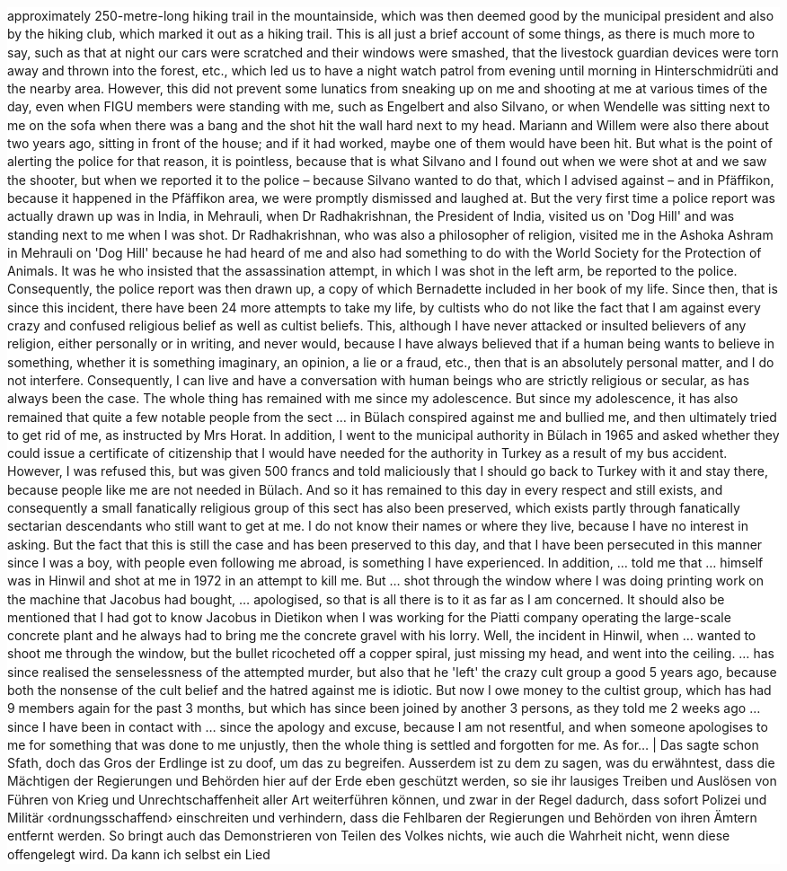 approximately 250-metre-long hiking trail in the mountainside, which was then deemed good by the municipal president and also by the hiking club, which marked it out as a hiking trail. This is all just a brief account of some things, as there is much more to say, such as that at night our cars were scratched and their windows were smashed, that the livestock guardian devices were torn away and thrown into the forest, etc., which led us to have a night watch patrol from evening until morning in Hinterschmidrüti and the nearby area. However, this did not prevent some lunatics from sneaking up on me and shooting at me at various times of the day, even when FIGU members were standing with me, such as Engelbert and also Silvano, or when Wendelle was sitting next to me on the sofa when there was a bang and the shot hit the wall hard next to my head. Mariann and Willem were also there about two years ago, sitting in front of the house; and if it had worked, maybe one of them would have been hit. But what is the point of alerting the police for that reason, it is pointless, because that is what Silvano and I found out when we were shot at and we saw the shooter, but when we reported it to the police – because Silvano wanted to do that, which I advised against – and in Pfäffikon, because it happened in the Pfäffikon area, we were promptly dismissed and laughed at. But the very first time a police report was actually drawn up was in India, in Mehrauli, when Dr Radhakrishnan, the President of India, visited us on 'Dog Hill' and was standing next to me when I was shot. Dr Radhakrishnan, who was also a philosopher of religion, visited me in the Ashoka Ashram in Mehrauli on 'Dog Hill' because he had heard of me and also had something to do with the World Society for the Protection of Animals. It was he who insisted that the assassination attempt, in which I was shot in the left arm, be reported to the police. Consequently, the police report was then drawn up, a copy of which Bernadette included in her book of my life. Since then, that is since this incident, there have been 24 more attempts to take my life, by cultists who do not like the fact that I am against every crazy and confused religious belief as well as cultist beliefs. This, although I have never attacked or insulted believers of any religion, either personally or in writing, and never would, because I have always believed that if a human being wants to believe in something, whether it is something imaginary, an opinion, a lie or a fraud, etc., then that is an absolutely personal matter, and I do not interfere. Consequently, I can live and have a conversation with human beings who are strictly religious or secular, as has always been the case. The whole thing has remained with me since my adolescence. But since my adolescence, it has also remained that quite a few notable people from the sect … in Bülach conspired against me and bullied me, and then ultimately tried to get rid of me, as instructed by Mrs Horat. In addition, I went to the municipal authority in Bülach in 1965 and asked whether they could issue a certificate of citizenship that I would have needed for the authority in Turkey as a result of my bus accident. However, I was refused this, but was given 500 francs and told maliciously that I should go back to Turkey with it and stay there, because people like me are not needed in Bülach. And so it has remained to this day in every respect and still exists, and consequently a small fanatically religious group of this sect has also been preserved, which exists partly through fanatically sectarian descendants who still want to get at me. I do not know their names or where they live, because I have no interest in asking. But the fact that this is still the case and has been preserved to this day, and that I have been persecuted in this manner since I was a boy, with people even following me abroad, is something I have experienced. In addition, … told me that … himself was in Hinwil and shot at me in 1972 in an attempt to kill me. But … shot through the window where I was doing printing work on the machine that Jacobus had bought, … apologised, so that is all there is to it as far as I am concerned. It should also be mentioned that I had got to know Jacobus in Dietikon when I was working for the Piatti company operating the large-scale concrete plant and he always had to bring me the concrete gravel with his lorry. Well, the incident in Hinwil, when … wanted to shoot me through the window, but the bullet ricocheted off a copper spiral, just missing my head, and went into the ceiling. … has since realised the senselessness of the attempted murder, but also that he 'left' the crazy cult group a good 5 years ago, because both the nonsense of the cult belief and the hatred against me is idiotic. But now I owe money to the cultist group, which has had 9 members again for the past 3 months, but which has since been joined by another 3 persons, as they told me 2 weeks ago … since I have been in contact with … since the apology and excuse, because I am not resentful, and when someone apologises to me for something that was done to me unjustly, then the whole thing is settled and forgotten for me. As for…  | Das sagte schon Sfath, doch das Gros der Erdlinge ist zu doof, um das zu begreifen. Ausserdem ist zu dem zu sagen, was du erwähntest, dass die Mächtigen der Regierungen und Behörden hier auf der Erde eben geschützt werden, so sie ihr lausiges Treiben und Auslösen von Führen von Krieg und Unrechtschaffenheit aller Art weiterführen können, und zwar in der Regel dadurch, dass sofort Polizei und Militär ‹ordnungsschaffend› einschreiten und verhindern, dass die Fehlbaren der Regierungen und Behörden von ihren Ämtern entfernt werden. So bringt auch das Demonstrieren von Teilen des Volkes nichts, wie auch die Wahrheit nicht, wenn diese offengelegt wird. Da kann ich selbst ein Lied